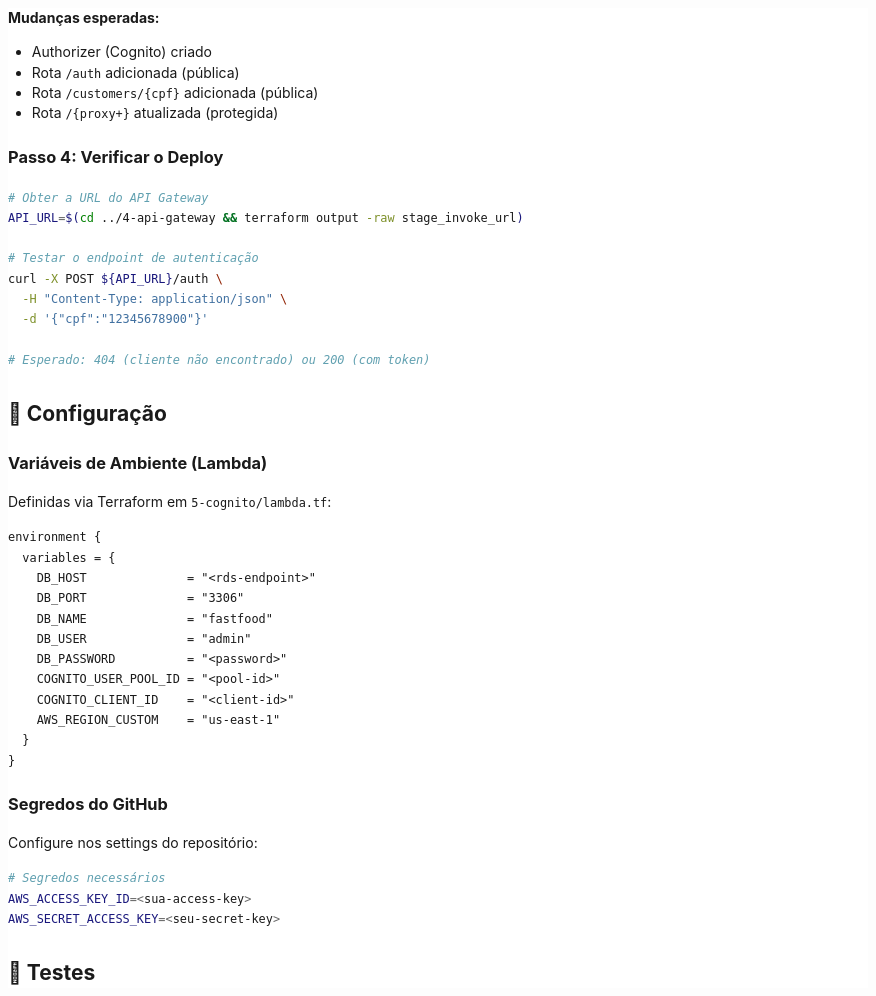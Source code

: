  **Mudanças esperadas:**
 - Authorizer (Cognito) criado
 - Rota `/auth` adicionada (pública)
 - Rota `/customers/{cpf}` adicionada (pública)
 - Rota `/{proxy+}` atualizada (protegida)
 
 ### Passo 4: Verificar o Deploy
 
 ```bash
 # Obter a URL do API Gateway
 API_URL=$(cd ../4-api-gateway && terraform output -raw stage_invoke_url)
 
 # Testar o endpoint de autenticação
 curl -X POST ${API_URL}/auth \
   -H "Content-Type: application/json" \
   -d '{"cpf":"12345678900"}'
 
 # Esperado: 404 (cliente não encontrado) ou 200 (com token)
 ```
 
 ## 🔧 Configuração
 
 ### Variáveis de Ambiente (Lambda)
 
 Definidas via Terraform em `5-cognito/lambda.tf`:
 
 ```hcl
 environment {
   variables = {
     DB_HOST              = "<rds-endpoint>"
     DB_PORT              = "3306"
     DB_NAME              = "fastfood"
     DB_USER              = "admin"
     DB_PASSWORD          = "<password>"
     COGNITO_USER_POOL_ID = "<pool-id>"
     COGNITO_CLIENT_ID    = "<client-id>"
     AWS_REGION_CUSTOM    = "us-east-1"
   }
 }
 ```
 
 ### Segredos do GitHub
 
 Configure nos settings do repositório:
 
 ```bash
 # Segredos necessários
 AWS_ACCESS_KEY_ID=<sua-access-key>
 AWS_SECRET_ACCESS_KEY=<seu-secret-key>
 ```
 
 ## 🧪 Testes
 